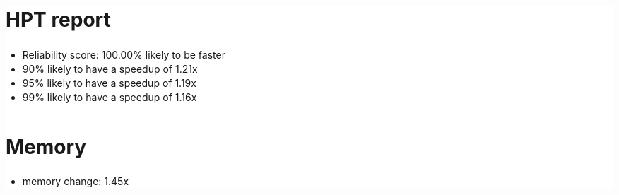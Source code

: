 # HPT report

- Reliability score: 100.00% likely to be faster
- 90% likely to have a speedup of 1.21x
- 95% likely to have a speedup of 1.19x
- 99% likely to have a speedup of 1.16x

# Memory
- memory change: 1.45x